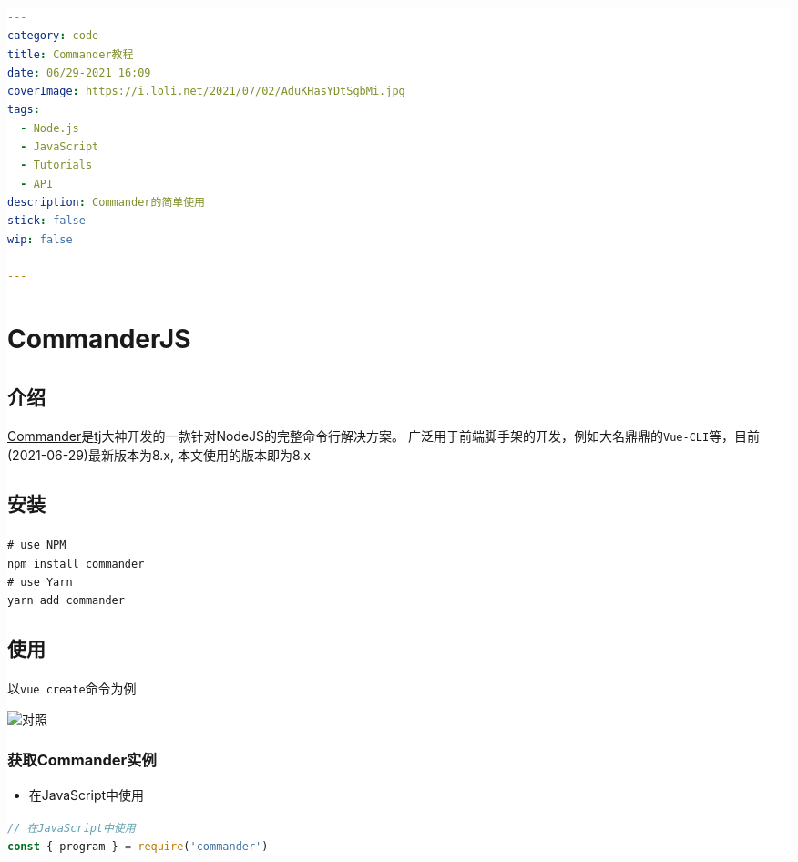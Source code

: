 ```yaml
---
category: code
title: Commander教程
date: 06/29-2021 16:09
coverImage: https://i.loli.net/2021/07/02/AduKHasYDtSgbMi.jpg
tags:
  - Node.js
  - JavaScript
  - Tutorials
  - API
description: Commander的简单使用
stick: false
wip: false

---
```


# CommanderJS

## 介绍

[Commander](https://www.npmjs.com/package/commander)是[tj](https://github.com/tj/)大神开发的一款针对NodeJS的完整命令行解决方案。
广泛用于前端脚手架的开发，例如大名鼎鼎的`Vue-CLI`等，目前(2021-06-29)最新版本为8.x, 本文使用的版本即为8.x


## 安装

```shell
# use NPM
npm install commander
# use Yarn
yarn add commander
```


## 使用

以`vue create`命令为例

![对照](https://howe-blog.oss-cn-hangzhou.aliyuncs.com/%E5%AF%B9%E7%85%A7.png)



### 获取Commander实例

+ 在JavaScript中使用

```javascript
// 在JavaScript中使用
const { program } = require('commander')
```
